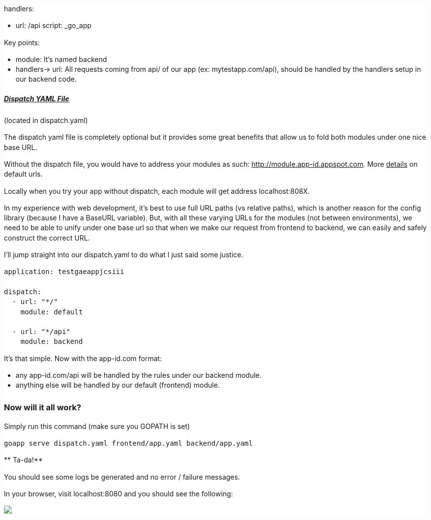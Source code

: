handlers:
- url: /api
  script: _go_app</pre>

Key points:

  * module: It&#8217;s named backend
  * handlers-> url: All requests coming from api/ of our app (ex: mytestapp.com/api), should be handled by the handlers setup in our backend code.

##### <span style="text-decoration: underline;"><strong>Dispatch YAML File</strong></span>

(located in dispatch.yaml)

The dispatch yaml file is completely optional but it provides some great benefits that allow us to fold both modules under one nice base URL.

Without the dispatch file, you would have to address your modules as such: http://module.app-id.appspot.com. More [details](https://developers.google.com/appengine/docs/go/modules/routing) on default urls.

Locally when you try your app without dispatch, each module will get address localhost:808X.

In my experience with web development, it&#8217;s best to use full URL paths (vs relative paths), which is another reason for the config library (because I have a BaseURL variable). But, with all these varying URLs for the modules (not between environments), we need to be able to unify under one base url so that when we make our request from frontend to backend, we can easily and safely construct the correct URL.

I&#8217;ll jump straight into our dispatch.yaml to do what I just said some justice.

<pre class="lang:default decode:true ">application: testgaeappjcsiii

dispatch:
  - url: "*/"
    module: default

  - url: "*/api"
    module: backend</pre>

It&#8217;s that simple. Now with the app-id.com format:

  * any app-id.com/api will be handled by the rules under our backend module.
  * anything else will be handled by our default (frontend) module.

### **Now will it all work?**

Simply run this command (make sure you GOPATH is set)

<pre class="lang:sh decode:true ">goapp serve dispatch.yaml frontend/app.yaml backend/app.yaml</pre>

** Ta-da!**

You should see some logs be generated and no error / failure messages.

In your browser, visit localhost:8080 and you should see the following:

![](https://jamescscott.io/wp-content/uploads/2014/09/417.png)

